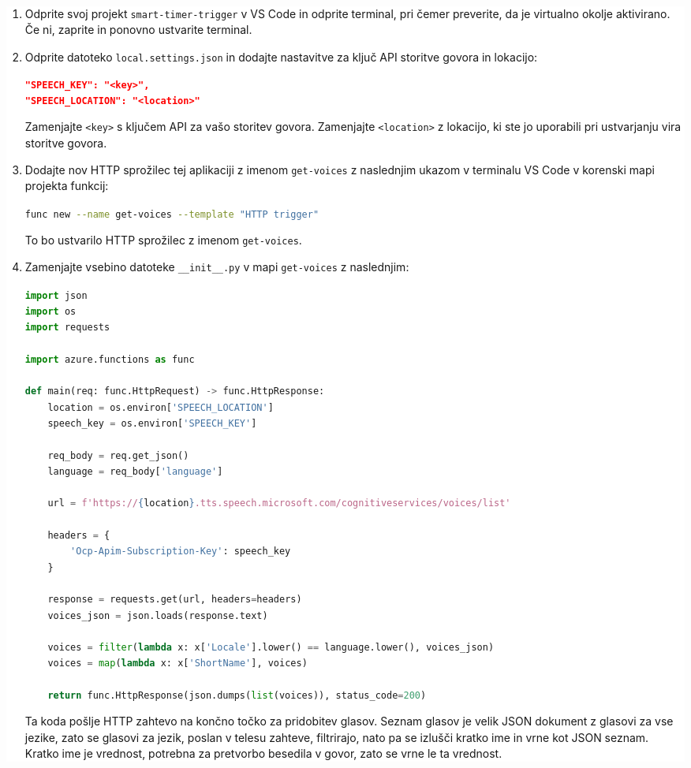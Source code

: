 1. Odprite svoj projekt `smart-timer-trigger` v VS Code in odprite terminal, pri čemer preverite, da je virtualno okolje aktivirano. Če ni, zaprite in ponovno ustvarite terminal.

1. Odprite datoteko `local.settings.json` in dodajte nastavitve za ključ API storitve govora in lokacijo:

    ```json
    "SPEECH_KEY": "<key>",
    "SPEECH_LOCATION": "<location>"
    ```

    Zamenjajte `<key>` s ključem API za vašo storitev govora. Zamenjajte `<location>` z lokacijo, ki ste jo uporabili pri ustvarjanju vira storitve govora.

1. Dodajte nov HTTP sprožilec tej aplikaciji z imenom `get-voices` z naslednjim ukazom v terminalu VS Code v korenski mapi projekta funkcij:

    ```sh
    func new --name get-voices --template "HTTP trigger"
    ```

    To bo ustvarilo HTTP sprožilec z imenom `get-voices`.

1. Zamenjajte vsebino datoteke `__init__.py` v mapi `get-voices` z naslednjim:

    ```python
    import json
    import os
    import requests
    
    import azure.functions as func
    
    def main(req: func.HttpRequest) -> func.HttpResponse:
        location = os.environ['SPEECH_LOCATION']
        speech_key = os.environ['SPEECH_KEY']
    
        req_body = req.get_json()
        language = req_body['language']
    
        url = f'https://{location}.tts.speech.microsoft.com/cognitiveservices/voices/list'
    
        headers = {
            'Ocp-Apim-Subscription-Key': speech_key
        }
    
        response = requests.get(url, headers=headers)
        voices_json = json.loads(response.text)
    
        voices = filter(lambda x: x['Locale'].lower() == language.lower(), voices_json)
        voices = map(lambda x: x['ShortName'], voices)
    
        return func.HttpResponse(json.dumps(list(voices)), status_code=200)
    ```

    Ta koda pošlje HTTP zahtevo na končno točko za pridobitev glasov. Seznam glasov je velik JSON dokument z glasovi za vse jezike, zato se glasovi za jezik, poslan v telesu zahteve, filtrirajo, nato pa se izlušči kratko ime in vrne kot JSON seznam. Kratko ime je vrednost, potrebna za pretvorbo besedila v govor, zato se vrne le ta vrednost.
